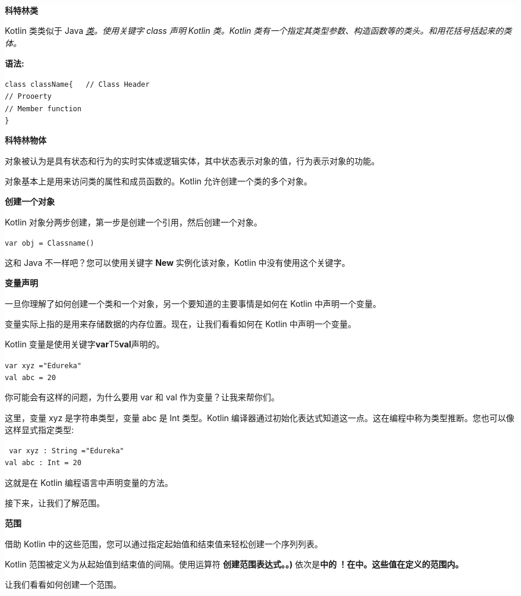 **科特林类**

Kotlin 类类似于 Java *[类](https://www.edureka.co/blog/java-objects-and-classes/)。使用关键字  class 声明 Kotlin 类。Kotlin 类有一个指定其类型参数、构造函数等的类头。和用花括号括起来的类体。*

**语法:**

```
class className{   // Class Header
// Prooerty
// Member function
}
```

**科特林物体**

对象被认为是具有状态和行为的实时实体或逻辑实体，其中状态表示对象的值，行为表示对象的功能。

对象基本上是用来访问类的属性和成员函数的。Kotlin 允许创建一个类的多个对象。

**创建一个对象**

Kotlin 对象分两步创建，第一步是创建一个引用，然后创建一个对象。

```
var obj = Classname()
```

这和 Java 不一样吧？您可以使用关键字 **New** 实例化该对象，Kotlin 中没有使用这个关键字。

**变量声明**

一旦你理解了如何创建一个类和一个对象，另一个要知道的主要事情是如何在 Kotlin 中声明一个变量。

变量实际上指的是用来存储数据的内存位置。现在，让我们看看如何在 Kotlin 中声明一个变量。

Kotlin 变量是使用关键字**var**T5**val**声明的。

```
var xyz ="Edureka"
val abc = 20
```

你可能会有这样的问题，为什么要用 var 和 val 作为变量？让我来帮你们。

这里，变量 xyz 是字符串类型，变量 abc 是 Int 类型。Kotlin 编译器通过初始化表达式知道这一点。这在编程中称为类型推断。您也可以像这样显式指定类型:

```
 var xyz : String ="Edureka"
val abc : Int = 20
```

这就是在 Kotlin 编程语言中声明变量的方法。

接下来，让我们了解范围。

**范围**

借助 Kotlin 中的这些范围，您可以通过指定起始值和结束值来轻松创建一个序列列表。

Kotlin 范围被定义为从起始值到结束值的间隔。使用运算符  **创建范围表达式。。)** 依次是**中的  **！在**中。这些值在定义的范围内。**

让我们看看如何创建一个范围。

